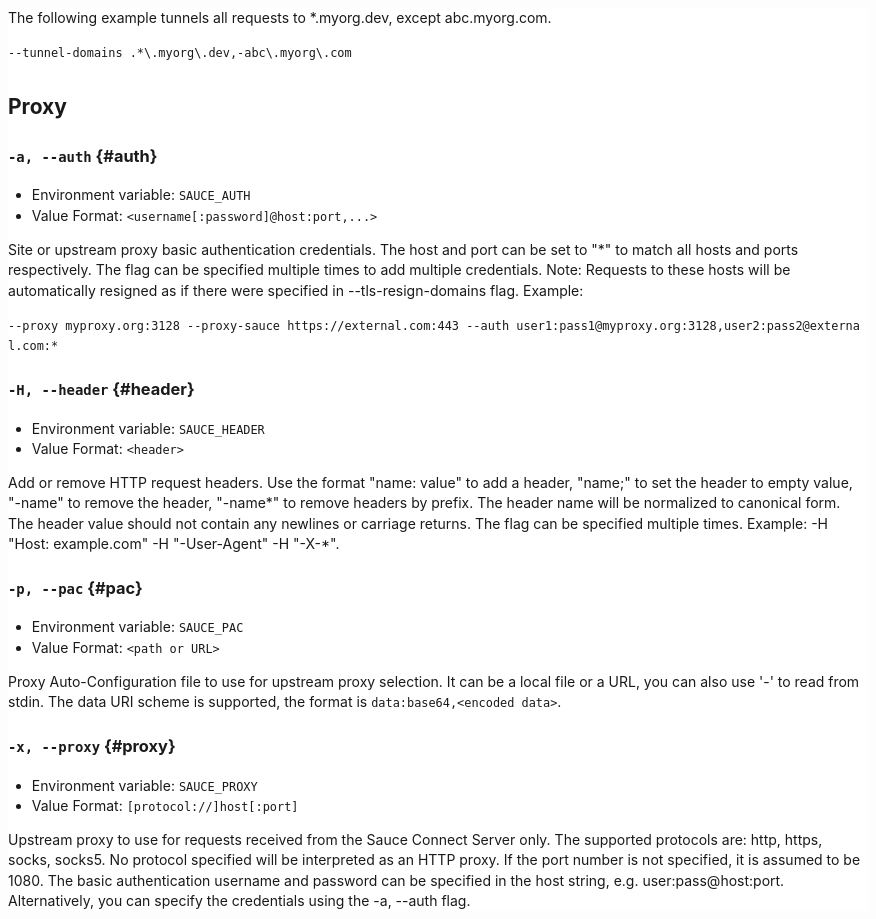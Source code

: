 The following example tunnels all requests to *.myorg.dev, except abc.myorg.com.

```
--tunnel-domains .*\.myorg\.dev,-abc\.myorg\.com
```

## Proxy

### `-a, --auth` {#auth}

* Environment variable: `SAUCE_AUTH`
* Value Format: `<username[:password]@host:port,...>`

Site or upstream proxy basic authentication credentials.
The host and port can be set to "*" to match all hosts and ports respectively.
The flag can be specified multiple times to add multiple credentials.
Note: Requests to these hosts will be automatically resigned as if there were specified in --tls-resign-domains flag.
Example: 
```
--proxy myproxy.org:3128 --proxy-sauce https://external.com:443 --auth user1:pass1@myproxy.org:3128,user2:pass2@external.com:*
```

### `-H, --header` {#header}

* Environment variable: `SAUCE_HEADER`
* Value Format: `<header>`

Add or remove HTTP request headers.
Use the format "name: value" to add a header, "name;" to set the header to empty value, "-name" to remove the header, "-name*" to remove headers by prefix.
The header name will be normalized to canonical form.
The header value should not contain any newlines or carriage returns.
The flag can be specified multiple times.
Example: -H "Host: example.com" -H "-User-Agent" -H "-X-*".

### `-p, --pac` {#pac}

* Environment variable: `SAUCE_PAC`
* Value Format: `<path or URL>`

Proxy Auto-Configuration file to use for upstream proxy selection.
It can be a local file or a URL, you can also use '-' to read from stdin.
The data URI scheme is supported, the format is `data:base64,<encoded data>`.

### `-x, --proxy` {#proxy}

* Environment variable: `SAUCE_PROXY`
* Value Format: `[protocol://]host[:port]`

Upstream proxy to use for requests received from the Sauce Connect Server only.
The supported protocols are: http, https, socks, socks5.
No protocol specified will be interpreted as an HTTP proxy.
If the port number is not specified, it is assumed to be 1080.
The basic authentication username and password can be specified in the host string, e.g.
user:pass@host:port.
Alternatively, you can specify the credentials using the -a, --auth flag.
